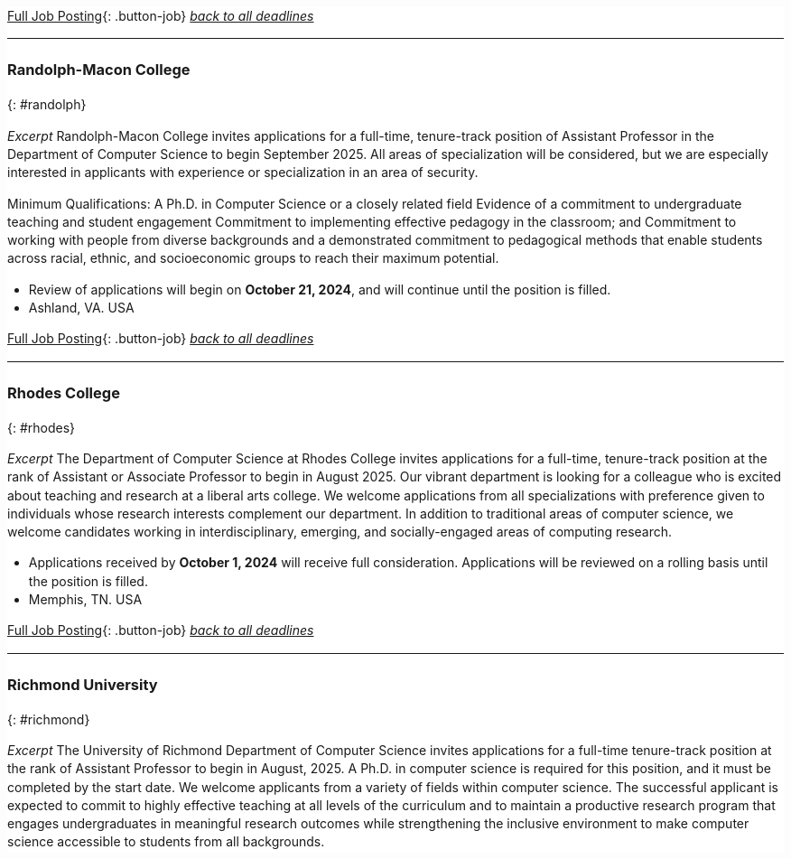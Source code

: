 [Full Job Posting](https://academicjobsonline.org/ajo/jobs/27931){: .button-job} 
[_back to all deadlines_](#deadlines)

------------

### Randolph-Macon College
{: #randolph}

_Excerpt_ Randolph-Macon College invites applications for a full-time, tenure-track position of Assistant Professor in the Department of Computer Science to begin September 2025.  All areas of specialization will be considered, but we are especially interested in applicants with experience or specialization in an area of security.  

Minimum Qualifications: 
A Ph.D. in Computer Science or a closely related field
Evidence of a commitment to undergraduate teaching and student engagement
Commitment to implementing effective pedagogy in the classroom; and
Commitment to working with people from diverse backgrounds and a demonstrated commitment to pedagogical methods that enable students across racial, ethnic, and socioeconomic groups to reach their maximum potential.

- Review of applications will begin on **October 21, 2024**, and will continue until the position is filled.
- Ashland, VA. USA

[Full Job Posting](https://bit.ly/4dPECH4){: .button-job} 
[_back to all deadlines_](#deadlines)

------------

### Rhodes College
{: #rhodes}

_Excerpt_ The Department of Computer Science at Rhodes College invites applications for a full-time, tenure-track position at the rank of Assistant or Associate Professor to begin in August 2025. Our vibrant department is looking for a colleague who is excited about teaching and research at a liberal arts college. We welcome applications from all specializations with preference given to individuals whose research interests complement our department. In addition to traditional areas of computer science, we welcome candidates working in interdisciplinary, emerging, and socially-engaged areas of computing research.

- Applications received by **October 1, 2024** will receive full consideration. Applications will be reviewed on a rolling basis until the position is filled.
- Memphis, TN. USA

[Full Job Posting](https://rhodes.wd5.myworkdayjobs.com/en-US/Rhodes_Careers/details/Assistant-Associate-Professor-of-Computer-Science_JR-605){: .button-job} 
[_back to all deadlines_](#deadlines)

------------

### Richmond University
{: #richmond}

_Excerpt_ The University of Richmond Department of Computer Science invites applications for a full-time tenure-track position at the rank of Assistant Professor to begin in August, 2025. A Ph.D. in computer science is required for this position, and it must be completed by the start date. We welcome applicants from a variety of fields within computer science. The successful applicant is expected to commit to highly effective teaching at all levels of the curriculum and to maintain a productive research program that engages undergraduates in meaningful research outcomes while strengthening the inclusive environment to make computer science accessible to students from all backgrounds.
